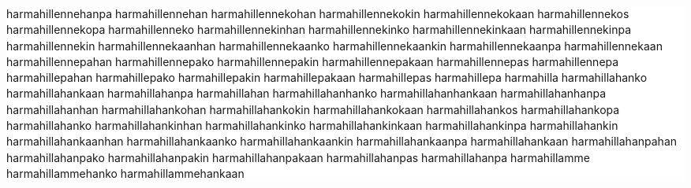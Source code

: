 harmahillennehanpa
harmahillennehan
harmahillennekohan
harmahillennekokin
harmahillennekokaan
harmahillennekos
harmahillennekopa
harmahillenneko
harmahillennekinhan
harmahillennekinko
harmahillennekinkaan
harmahillennekinpa
harmahillennekin
harmahillennekaanhan
harmahillennekaanko
harmahillennekaankin
harmahillennekaanpa
harmahillennekaan
harmahillennepahan
harmahillennepako
harmahillennepakin
harmahillennepakaan
harmahillennepas
harmahillennepa
harmahillepahan
harmahillepako
harmahillepakin
harmahillepakaan
harmahillepas
harmahillepa
harmahilla
harmahillahanko
harmahillahankaan
harmahillahanpa
harmahillahan
harmahillahanhanko
harmahillahanhankaan
harmahillahanhanpa
harmahillahanhan
harmahillahankohan
harmahillahankokin
harmahillahankokaan
harmahillahankos
harmahillahankopa
harmahillahanko
harmahillahankinhan
harmahillahankinko
harmahillahankinkaan
harmahillahankinpa
harmahillahankin
harmahillahankaanhan
harmahillahankaanko
harmahillahankaankin
harmahillahankaanpa
harmahillahankaan
harmahillahanpahan
harmahillahanpako
harmahillahanpakin
harmahillahanpakaan
harmahillahanpas
harmahillahanpa
harmahillamme
harmahillammehanko
harmahillammehankaan